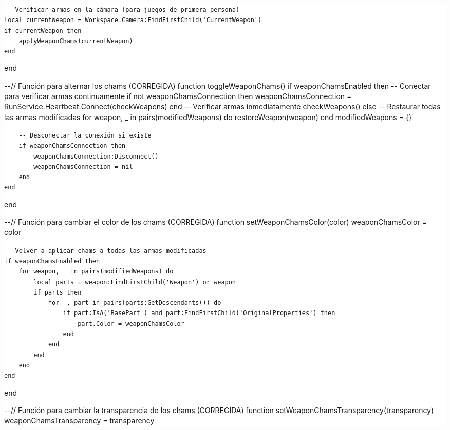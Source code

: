     -- Verificar armas en la cámara (para juegos de primera persona)
    local currentWeapon = Workspace.Camera:FindFirstChild('CurrentWeapon')
    if currentWeapon then
        applyWeaponChams(currentWeapon)
    end
end

--// Función para alternar los chams (CORREGIDA)
function toggleWeaponChams()
    if weaponChamsEnabled then
        -- Conectar para verificar armas continuamente
        if not weaponChamsConnection then
            weaponChamsConnection = RunService.Heartbeat:Connect(checkWeapons)
        end
        -- Verificar armas inmediatamente
        checkWeapons()
    else
        -- Restaurar todas las armas modificadas
        for weapon, _ in pairs(modifiedWeapons) do
            restoreWeapon(weapon)
        end
        modifiedWeapons = {}
        
        -- Desconectar la conexión si existe
        if weaponChamsConnection then
            weaponChamsConnection:Disconnect()
            weaponChamsConnection = nil
        end
    end
end

--// Función para cambiar el color de los chams (CORREGIDA)
function setWeaponChamsColor(color)
    weaponChamsColor = color

    -- Volver a aplicar chams a todas las armas modificadas
    if weaponChamsEnabled then
        for weapon, _ in pairs(modifiedWeapons) do
            local parts = weapon:FindFirstChild('Weapon') or weapon
            if parts then
                for _, part in pairs(parts:GetDescendants()) do
                    if part:IsA('BasePart') and part:FindFirstChild('OriginalProperties') then
                        part.Color = weaponChamsColor
                    end
                end
            end
        end
    end
end

--// Función para cambiar la transparencia de los chams (CORREGIDA)
function setWeaponChamsTransparency(transparency)
    weaponChamsTransparency = transparency
